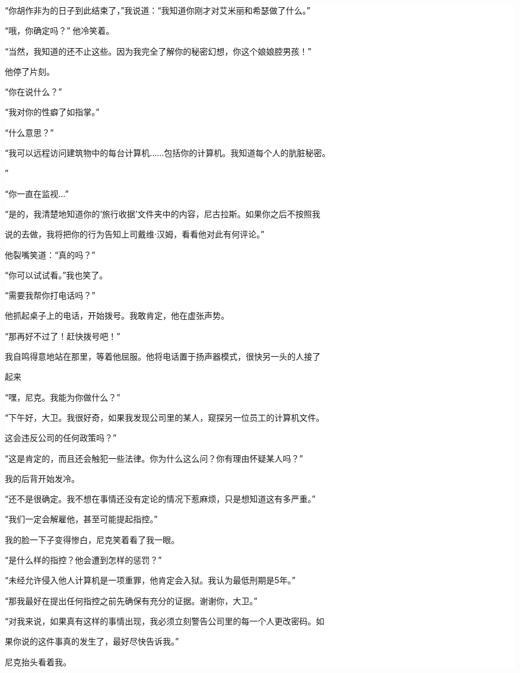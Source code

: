 “你胡作非为的日子到此结束了，”我说道：“我知道你刚才对艾米丽和希瑟做了什么。”

“哦，你确定吗？” 他冷笑着。

“当然，我知道的还不止这些。因为我完全了解你的秘密幻想，你这个娘娘腔男孩！”

他停了片刻。

“你在说什么？”

“我对你的性癖了如指掌。”

“什么意思？”

“我可以远程访问建筑物中的每台计算机……包括你的计算机。我知道每个人的肮脏秘密。

”

“你一直在监视...”

“是的，我清楚地知道你的‘旅行收据’文件夹中的内容，尼古拉斯。如果你之后不按照我

说的去做，我将把你的行为告知上司戴维·汉姆，看看他对此有何评论。”

他裂嘴笑道：“真的吗？”

“你可以试试看。”我也笑了。

“需要我帮你打电话吗？”

他抓起桌子上的电话，开始拨号。我敢肯定，他在虚张声势。

“那再好不过了！赶快拨号吧！”

我自鸣得意地站在那里，等着他屈服。他将电话置于扬声器模式，很快另一头的人接了

起来

“嘿，尼克。我能为你做什么？”

“下午好，大卫。我很好奇，如果我发现公司里的某人，窥探另一位员工的计算机文件。

这会违反公司的任何政策吗？”

“这是肯定的，而且还会触犯一些法律。你为什么这么问？你有理由怀疑某人吗？”

我的后背开始发冷。

“还不是很确定。我不想在事情还没有定论的情况下惹麻烦，只是想知道这有多严重。”

“我们一定会解雇他，甚至可能提起指控。”

我的脸一下子变得惨白，尼克笑着看了我一眼。

“是什么样的指控？他会遭到怎样的惩罚？”

“未经允许侵入他人计算机是一项重罪，他肯定会入狱。我认为最低刑期是5年。”

“那我最好在提出任何指控之前先确保有充分的证据。谢谢你，大卫。”

“对我来说，如果真有这样的事情出现，我必须立刻警告公司里的每一个人更改密码。如

果你说的这件事真的发生了，最好尽快告诉我。”

尼克抬头看着我。
